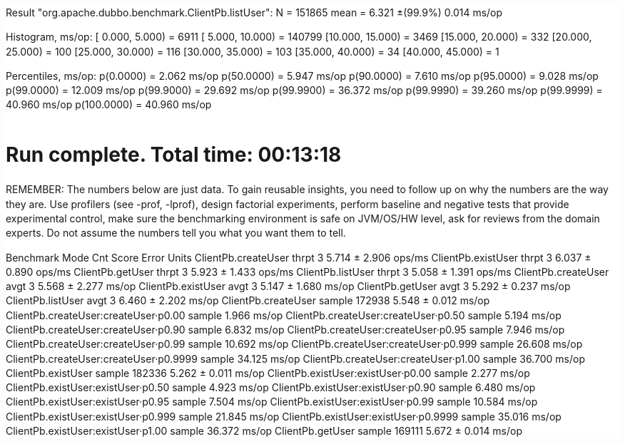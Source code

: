 

Result "org.apache.dubbo.benchmark.ClientPb.listUser":
  N = 151865
  mean =      6.321 ±(99.9%) 0.014 ms/op

  Histogram, ms/op:
    [ 0.000,  5.000) = 6911 
    [ 5.000, 10.000) = 140799 
    [10.000, 15.000) = 3469 
    [15.000, 20.000) = 332 
    [20.000, 25.000) = 100 
    [25.000, 30.000) = 116 
    [30.000, 35.000) = 103 
    [35.000, 40.000) = 34 
    [40.000, 45.000) = 1 

  Percentiles, ms/op:
      p(0.0000) =      2.062 ms/op
     p(50.0000) =      5.947 ms/op
     p(90.0000) =      7.610 ms/op
     p(95.0000) =      9.028 ms/op
     p(99.0000) =     12.009 ms/op
     p(99.9000) =     29.692 ms/op
     p(99.9900) =     36.372 ms/op
     p(99.9990) =     39.260 ms/op
     p(99.9999) =     40.960 ms/op
    p(100.0000) =     40.960 ms/op


# Run complete. Total time: 00:13:18

REMEMBER: The numbers below are just data. To gain reusable insights, you need to follow up on
why the numbers are the way they are. Use profilers (see -prof, -lprof), design factorial
experiments, perform baseline and negative tests that provide experimental control, make sure
the benchmarking environment is safe on JVM/OS/HW level, ask for reviews from the domain experts.
Do not assume the numbers tell you what you want them to tell.

Benchmark                                 Mode     Cnt   Score   Error   Units
ClientPb.createUser                      thrpt       3   5.714 ± 2.906  ops/ms
ClientPb.existUser                       thrpt       3   6.037 ± 0.890  ops/ms
ClientPb.getUser                         thrpt       3   5.923 ± 1.433  ops/ms
ClientPb.listUser                        thrpt       3   5.058 ± 1.391  ops/ms
ClientPb.createUser                       avgt       3   5.568 ± 2.277   ms/op
ClientPb.existUser                        avgt       3   5.147 ± 1.680   ms/op
ClientPb.getUser                          avgt       3   5.292 ± 0.237   ms/op
ClientPb.listUser                         avgt       3   6.460 ± 2.202   ms/op
ClientPb.createUser                     sample  172938   5.548 ± 0.012   ms/op
ClientPb.createUser:createUser·p0.00    sample           1.966           ms/op
ClientPb.createUser:createUser·p0.50    sample           5.194           ms/op
ClientPb.createUser:createUser·p0.90    sample           6.832           ms/op
ClientPb.createUser:createUser·p0.95    sample           7.946           ms/op
ClientPb.createUser:createUser·p0.99    sample          10.692           ms/op
ClientPb.createUser:createUser·p0.999   sample          26.608           ms/op
ClientPb.createUser:createUser·p0.9999  sample          34.125           ms/op
ClientPb.createUser:createUser·p1.00    sample          36.700           ms/op
ClientPb.existUser                      sample  182336   5.262 ± 0.011   ms/op
ClientPb.existUser:existUser·p0.00      sample           2.277           ms/op
ClientPb.existUser:existUser·p0.50      sample           4.923           ms/op
ClientPb.existUser:existUser·p0.90      sample           6.480           ms/op
ClientPb.existUser:existUser·p0.95      sample           7.504           ms/op
ClientPb.existUser:existUser·p0.99      sample          10.584           ms/op
ClientPb.existUser:existUser·p0.999     sample          21.845           ms/op
ClientPb.existUser:existUser·p0.9999    sample          35.016           ms/op
ClientPb.existUser:existUser·p1.00      sample          36.372           ms/op
ClientPb.getUser                        sample  169111   5.672 ± 0.014   ms/op
